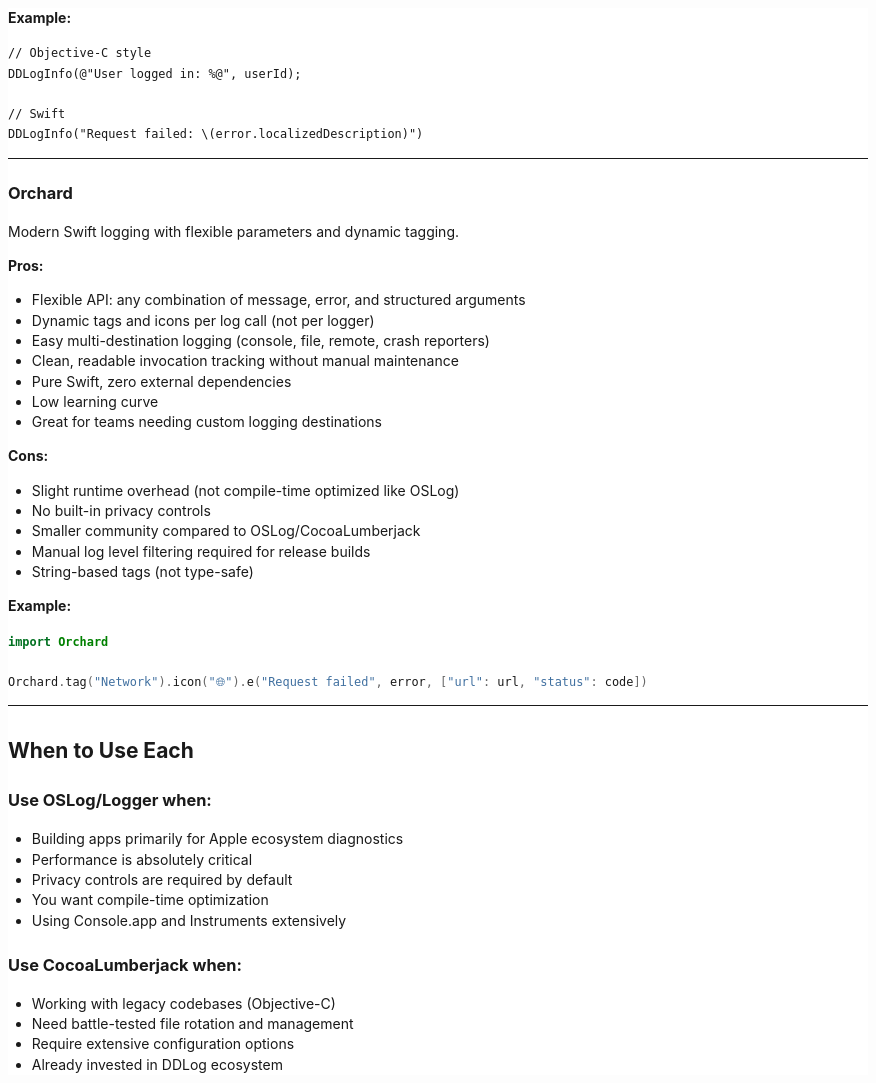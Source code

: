 **Example:**
```objc
// Objective-C style
DDLogInfo(@"User logged in: %@", userId);

// Swift
DDLogInfo("Request failed: \(error.localizedDescription)")
```

---

### Orchard

Modern Swift logging with flexible parameters and dynamic tagging.

**Pros:**
- Flexible API: any combination of message, error, and structured arguments
- Dynamic tags and icons per log call (not per logger)
- Easy multi-destination logging (console, file, remote, crash reporters)
- Clean, readable invocation tracking without manual maintenance
- Pure Swift, zero external dependencies
- Low learning curve
- Great for teams needing custom logging destinations

**Cons:**
- Slight runtime overhead (not compile-time optimized like OSLog)
- No built-in privacy controls
- Smaller community compared to OSLog/CocoaLumberjack
- Manual log level filtering required for release builds
- String-based tags (not type-safe)

**Example:**
```swift
import Orchard

Orchard.tag("Network").icon("🌐").e("Request failed", error, ["url": url, "status": code])
```

---

## When to Use Each

### Use **OSLog/Logger** when:
- Building apps primarily for Apple ecosystem diagnostics
- Performance is absolutely critical
- Privacy controls are required by default
- You want compile-time optimization
- Using Console.app and Instruments extensively

### Use **CocoaLumberjack** when:
- Working with legacy codebases (Objective-C)
- Need battle-tested file rotation and management
- Require extensive configuration options
- Already invested in DDLog ecosystem
